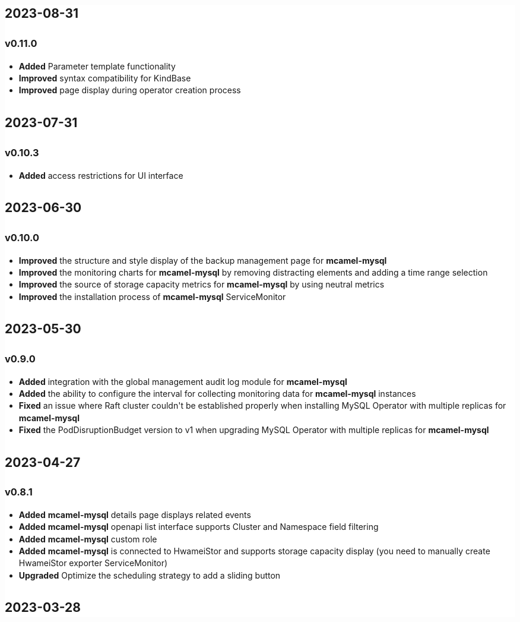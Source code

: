 ## 2023-08-31

### v0.11.0

- **Added** Parameter template functionality
- **Improved** syntax compatibility for KindBase
- **Improved** page display during operator creation process

## 2023-07-31

### v0.10.3

- **Added** access restrictions for UI interface

## 2023-06-30

### v0.10.0

- **Improved** the structure and style display of the backup management page for __mcamel-mysql__ 
- **Improved** the monitoring charts for __mcamel-mysql__ by removing distracting elements and adding a time range selection
- **Improved** the source of storage capacity metrics for __mcamel-mysql__ by using neutral metrics
- **Improved** the installation process of __mcamel-mysql__ ServiceMonitor

## 2023-05-30

### v0.9.0

- **Added** integration with the global management audit log module for __mcamel-mysql__ 
- **Added** the ability to configure the interval for collecting monitoring data for __mcamel-mysql__ instances
- **Fixed** an issue where Raft cluster couldn't be established properly when installing MySQL Operator with multiple replicas for __mcamel-mysql__ 
- **Fixed** the PodDisruptionBudget version to v1 when upgrading MySQL Operator with multiple replicas for __mcamel-mysql__ 

## 2023-04-27

### v0.8.1

- **Added** __mcamel-mysql__ details page displays related events
- **Added** __mcamel-mysql__ openapi list interface supports Cluster and Namespace field filtering
- **Added** __mcamel-mysql__ custom role
- **Added** __mcamel-mysql__ is connected to HwameiStor and supports storage capacity display (you need to manually create HwameiStor exporter ServiceMonitor)
- **Upgraded** Optimize the scheduling strategy to add a sliding button

## 2023-03-28
